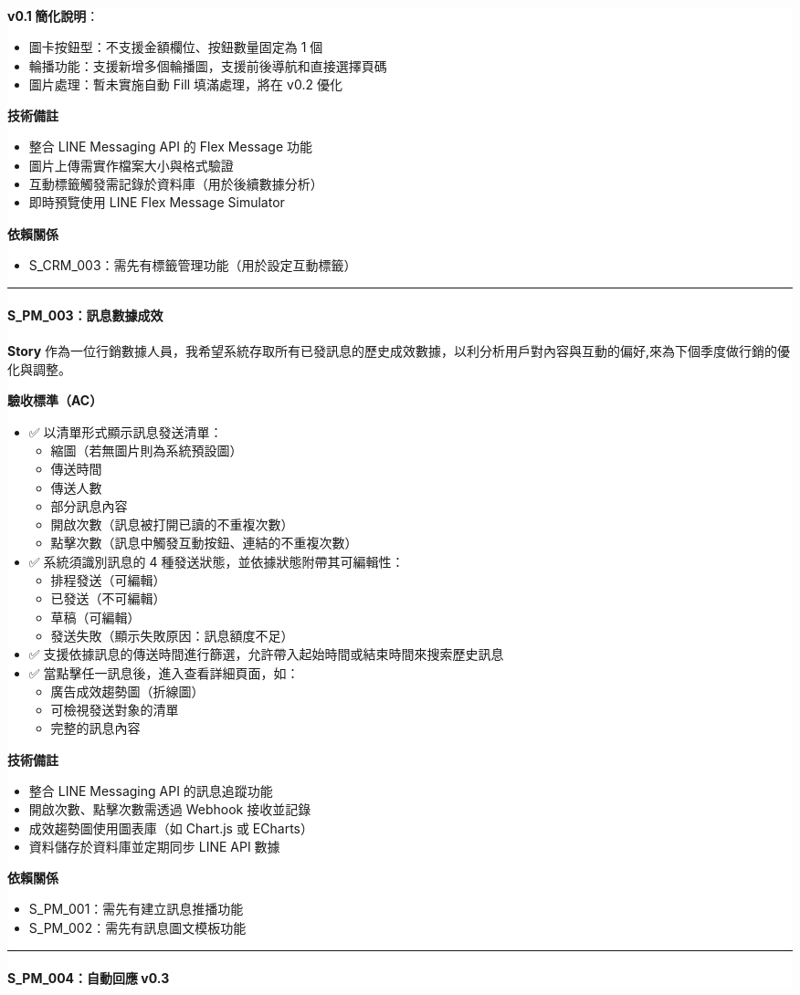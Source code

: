 **v0.1 簡化說明**：
- 圖卡按鈕型：不支援金額欄位、按鈕數量固定為 1 個
- 輪播功能：支援新增多個輪播圖，支援前後導航和直接選擇頁碼
- 圖片處理：暫未實施自動 Fill 填滿處理，將在 v0.2 優化

**技術備註**
- 整合 LINE Messaging API 的 Flex Message 功能
- 圖片上傳需實作檔案大小與格式驗證
- 互動標籤觸發需記錄於資料庫（用於後續數據分析）
- 即時預覽使用 LINE Flex Message Simulator

**依賴關係**
- S_CRM_003：需先有標籤管理功能（用於設定互動標籤）

---

#### S_PM_003：訊息數據成效

**Story**
作為一位行銷數據人員，我希望系統存取所有已發訊息的歷史成效數據，以利分析用戶對內容與互動的偏好,來為下個季度做行銷的優化與調整。

**驗收標準（AC）**

- ✅ 以清單形式顯示訊息發送清單：
  - 縮圖（若無圖片則為系統預設圖）
  - 傳送時間
  - 傳送人數
  - 部分訊息內容
  - 開啟次數（訊息被打開已讀的不重複次數）
  - 點擊次數（訊息中觸發互動按鈕、連結的不重複次數）
- ✅ 系統須識別訊息的 4 種發送狀態，並依據狀態附帶其可編輯性：
  - 排程發送（可編輯）
  - 已發送（不可編輯）
  - 草稿（可編輯）
  - 發送失敗（顯示失敗原因：訊息額度不足）
- ✅ 支援依據訊息的傳送時間進行篩選，允許帶入起始時間或結束時間來搜索歷史訊息
- ✅ 當點擊任一訊息後，進入查看詳細頁面，如：
  - 廣告成效趨勢圖（折線圖）
  - 可檢視發送對象的清單
  - 完整的訊息內容

**技術備註**
- 整合 LINE Messaging API 的訊息追蹤功能
- 開啟次數、點擊次數需透過 Webhook 接收並記錄
- 成效趨勢圖使用圖表庫（如 Chart.js 或 ECharts）
- 資料儲存於資料庫並定期同步 LINE API 數據

**依賴關係**
- S_PM_001：需先有建立訊息推播功能
- S_PM_002：需先有訊息圖文模板功能

---

#### S_PM_004：自動回應 v0.3
